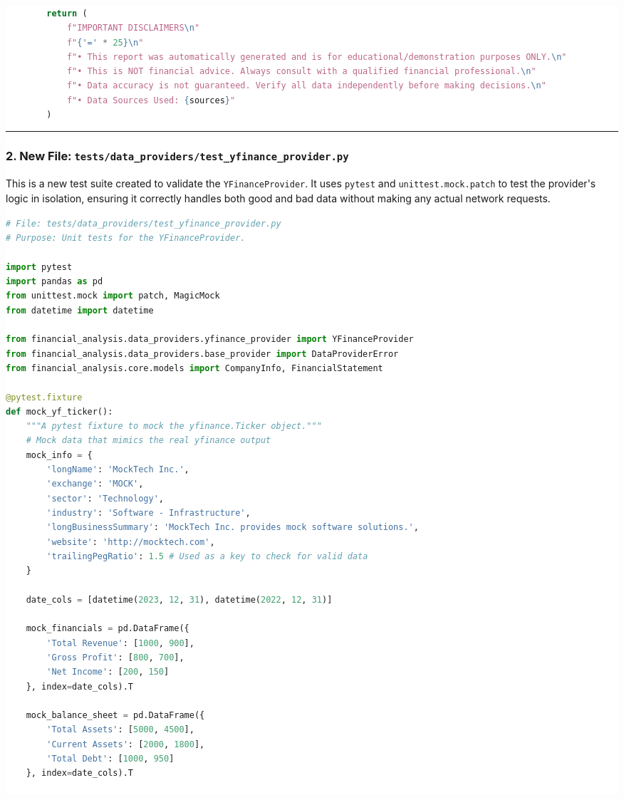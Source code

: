 ```python
        return (
            f"IMPORTANT DISCLAIMERS\n"
            f"{'=' * 25}\n"
            f"• This report was automatically generated and is for educational/demonstration purposes ONLY.\n"
            f"• This is NOT financial advice. Always consult with a qualified financial professional.\n"
            f"• Data accuracy is not guaranteed. Verify all data independently before making decisions.\n"
            f"• Data Sources Used: {sources}"
        )

```

---

### **2. New File: `tests/data_providers/test_yfinance_provider.py`**

This is a new test suite created to validate the `YFinanceProvider`. It uses `pytest` and `unittest.mock.patch` to test the provider's logic in isolation, ensuring it correctly handles both good and bad data without making any actual network requests.

```python
# File: tests/data_providers/test_yfinance_provider.py
# Purpose: Unit tests for the YFinanceProvider.

import pytest
import pandas as pd
from unittest.mock import patch, MagicMock
from datetime import datetime

from financial_analysis.data_providers.yfinance_provider import YFinanceProvider
from financial_analysis.data_providers.base_provider import DataProviderError
from financial_analysis.core.models import CompanyInfo, FinancialStatement

@pytest.fixture
def mock_yf_ticker():
    """A pytest fixture to mock the yfinance.Ticker object."""
    # Mock data that mimics the real yfinance output
    mock_info = {
        'longName': 'MockTech Inc.',
        'exchange': 'MOCK',
        'sector': 'Technology',
        'industry': 'Software - Infrastructure',
        'longBusinessSummary': 'MockTech Inc. provides mock software solutions.',
        'website': 'http://mocktech.com',
        'trailingPegRatio': 1.5 # Used as a key to check for valid data
    }
    
    date_cols = [datetime(2023, 12, 31), datetime(2022, 12, 31)]
    
    mock_financials = pd.DataFrame({
        'Total Revenue': [1000, 900],
        'Gross Profit': [800, 700],
        'Net Income': [200, 150]
    }, index=date_cols).T
    
    mock_balance_sheet = pd.DataFrame({
        'Total Assets': [5000, 4500],
        'Current Assets': [2000, 1800],
        'Total Debt': [1000, 950]
    }, index=date_cols).T
    
```